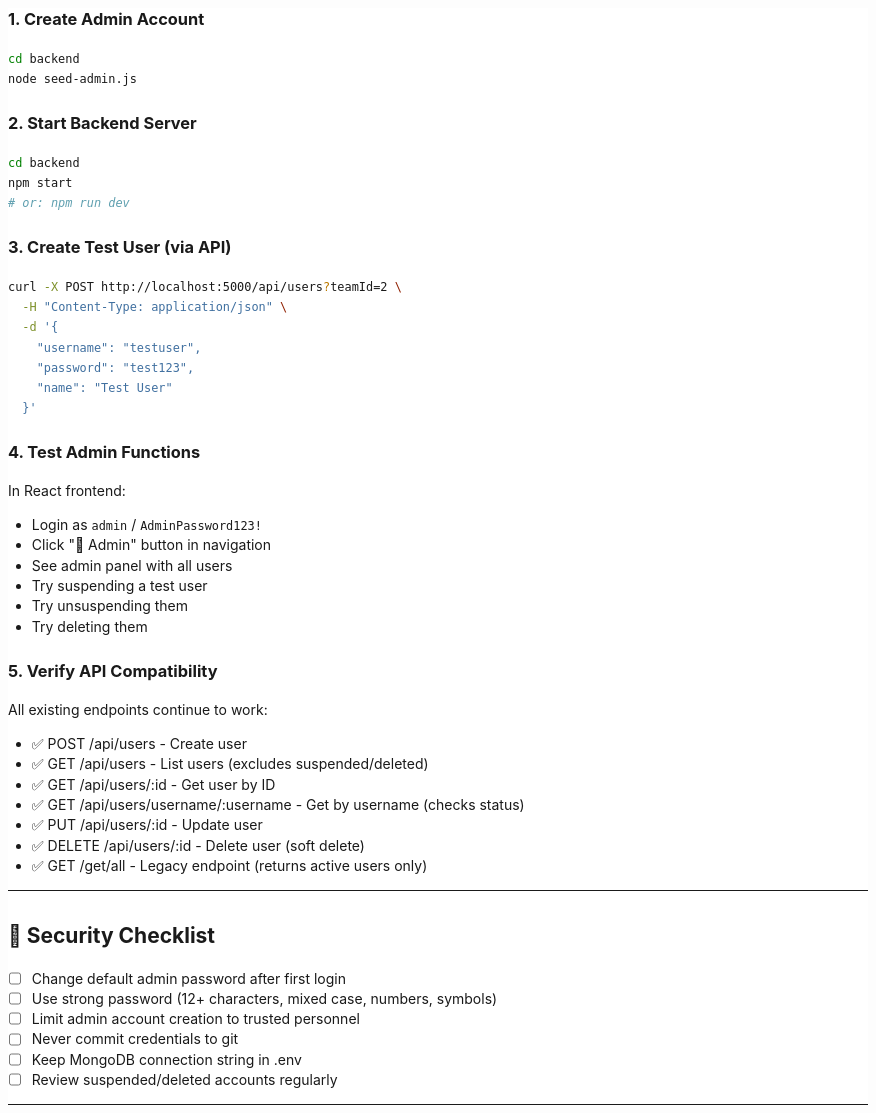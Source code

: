 ### 1. Create Admin Account
```bash
cd backend
node seed-admin.js
```

### 2. Start Backend Server
```bash
cd backend
npm start
# or: npm run dev
```

### 3. Create Test User (via API)
```bash
curl -X POST http://localhost:5000/api/users?teamId=2 \
  -H "Content-Type: application/json" \
  -d '{
    "username": "testuser",
    "password": "test123",
    "name": "Test User"
  }'
```

### 4. Test Admin Functions
In React frontend:
- Login as `admin` / `AdminPassword123!`
- Click "👑 Admin" button in navigation
- See admin panel with all users
- Try suspending a test user
- Try unsuspending them
- Try deleting them

### 5. Verify API Compatibility
All existing endpoints continue to work:
- ✅ POST /api/users - Create user
- ✅ GET /api/users - List users (excludes suspended/deleted)
- ✅ GET /api/users/:id - Get user by ID
- ✅ GET /api/users/username/:username - Get by username (checks status)
- ✅ PUT /api/users/:id - Update user
- ✅ DELETE /api/users/:id - Delete user (soft delete)
- ✅ GET /get/all - Legacy endpoint (returns active users only)

---

## 🔐 Security Checklist

- [ ] Change default admin password after first login
- [ ] Use strong password (12+ characters, mixed case, numbers, symbols)
- [ ] Limit admin account creation to trusted personnel
- [ ] Never commit credentials to git
- [ ] Keep MongoDB connection string in .env
- [ ] Review suspended/deleted accounts regularly

---